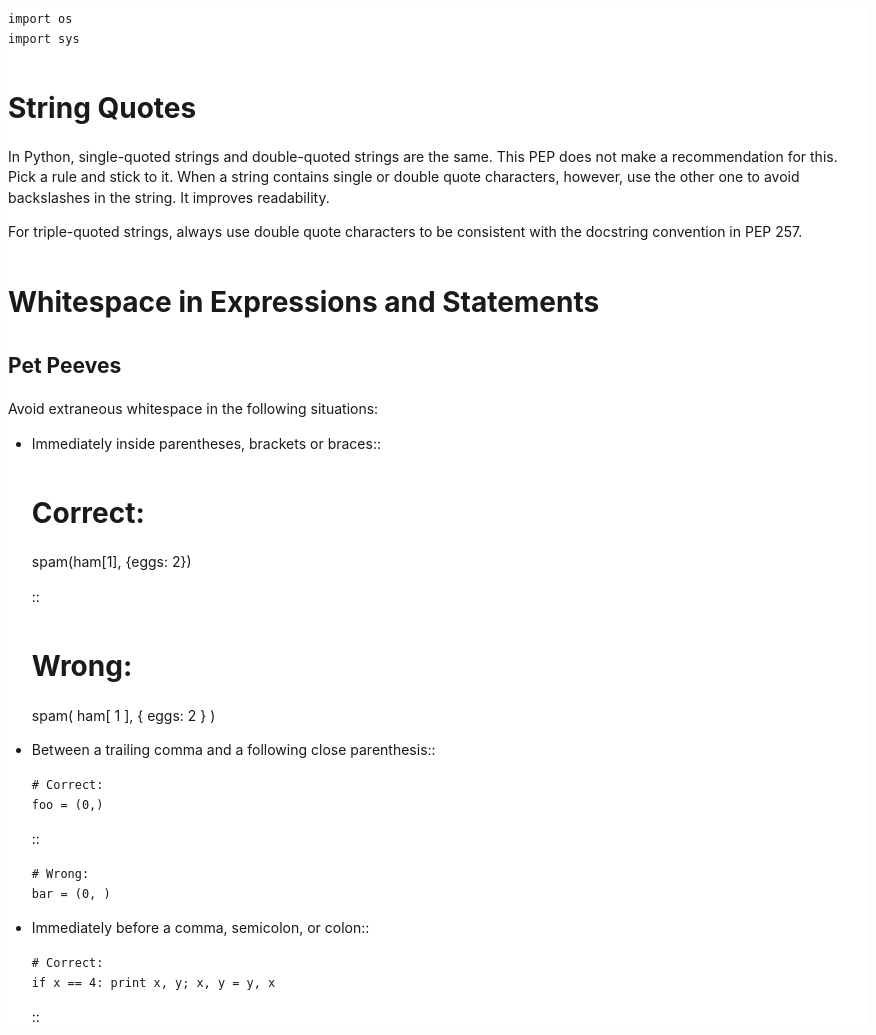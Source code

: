     import os
    import sys


String Quotes
=============

In Python, single-quoted strings and double-quoted strings are the
same.  This PEP does not make a recommendation for this.  Pick a rule
and stick to it.  When a string contains single or double quote
characters, however, use the other one to avoid backslashes in the
string. It improves readability.

For triple-quoted strings, always use double quote characters to be
consistent with the docstring convention in PEP 257.


Whitespace in Expressions and Statements
========================================

Pet Peeves
----------

Avoid extraneous whitespace in the following situations:

- Immediately inside parentheses, brackets or braces::

     # Correct:
     spam(ham[1], {eggs: 2})

  ::

    # Wrong:
    spam( ham[ 1 ], { eggs: 2 } )

- Between a trailing comma and a following close parenthesis::

      # Correct:
      foo = (0,)

  ::

      # Wrong:
      bar = (0, )

- Immediately before a comma, semicolon, or colon::

      # Correct:
      if x == 4: print x, y; x, y = y, x

  ::
